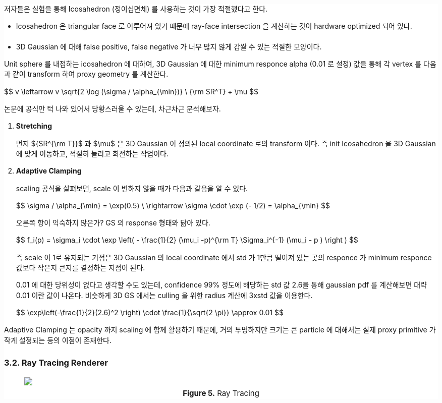 <p class="lang kor" >저자들은 실험을 통해 Icosahedron (정이십면체) 를 사용하는 것이 가장 적절했다고 한다. </p>
<ul class="lang kor" >
    <li>Icosahedron 은 triangular face 로 이루어져 있기 때문에 ray-face intersection 을 계산하는 것이 hardware optimized 되어 있다.</li><br/>
    <li>3D Gaussian 에 대해 false positive, false negative 가 너무 많지 않게 감쌀 수 있는 적절한 모양이다.</li>
</ul>
<p class="lang kor" >Unit sphere 를 내접하는 icosahedron 에 대하여, 3D Gaussian 에 대한 minimum responce alpha (0.01 로 설정) 값을 통해 각 vertex 를 다음과 같이 transform 하여 proxy geometry 를 계산한다. </p>

<p>
$$
v \leftarrow v \sqrt{2 \log (\sigma / \alpha_{\min})} \ {\rm SR^T} + \mu 
$$
</p>

<p class="lang kor" >논문에 공식만 턱 나와 있어서 당황스러울 수 있는데, 차근차근 분석해보자. </p>
<ol class="lang kor" >
    <li><p><strong>Stretching</strong></p>
        <p>먼저 ${SR^{\rm T}}$ 과 $\mu$ 은 3D Gaussian 이 정의된 local coordinate 로의 transform 이다. 즉 init Icosahedron 을 3D Gaussian 에 맞게 이동하고, 적절히 늘리고 회전하는 작업이다. </p>
    </li>
    <li><p><strong>Adaptive Clamping</strong></p>
        <p>scaling 공식을 살펴보면, scale 이 변하지 않을 때가 다음과 같음을 알 수 있다. </p>
    <div class="math-container">
        $$ \sigma / \alpha_{\min} = \exp(0.5) \ \rightarrow \sigma \cdot \exp (- 1/2) = \alpha_{\min} 
        $$
    </div>
    <p> 오른쪽 항이 익숙하지 않은가? GS 의 response 형태와 닮아 있다.</p> 
    <div>
        $$ f_i(p) = \sigma_i \cdot \exp \left( - \frac{1}{2} (\mu_i -p)^{\rm T} \Sigma_i^{-1} (\mu_i - p ) \right ) 
        $$
    </div>
    <p> 즉 scale 이 1로 유지되는 기점은 3D Gaussian 의 local coordinate 에서 std 가 1만큼 떨어져 있는 곳의 responce 가 minimum responce 값보다 작은지 큰지를 결정하는 지점이 된다. </p>
    <p> 0.01 에 대한 당위성이 없다고 생각할 수도 있는데, confidence 99% 정도에 해당하는 std 값 2.6을 통해 gaussian pdf 를 계산해보면 대략 0.01 이란 값이 나온다. 비슷하게 3D GS 에서는 culling 을 위한 radius 계산에 3xstd 값을 이용한다.</p>
    <div class="math-container">
        $$ \exp\left(-\frac{1}{2}(2.6)^2 \right) \cdot \frac{1}{\sqrt{2 \pi}} \approx 0.01 
        $$
    </div>
</li>
</ol>

<p class="lang kor" >Adaptive Clamping 는 opacity 까지 scaling 에 함께 활용하기 때문에, 거의 투명하지만 크기는 큰 particle 에 대해서는 실제 proxy primitive 가 작게 설정되는 등의 이점이 존재한다. </p>

<h3 id="ray-tracing-renderer"> 3.2. Ray Tracing Renderer</h3>
<figure>
    <img class="img-fluid" src="./240823_grt/assets/fig5.png" width="100%">
    <figcaption style="text-align: center; font-size: 15px;"><strong>Figure 5.</strong> Ray Tracing </figcaption>
</figure>
